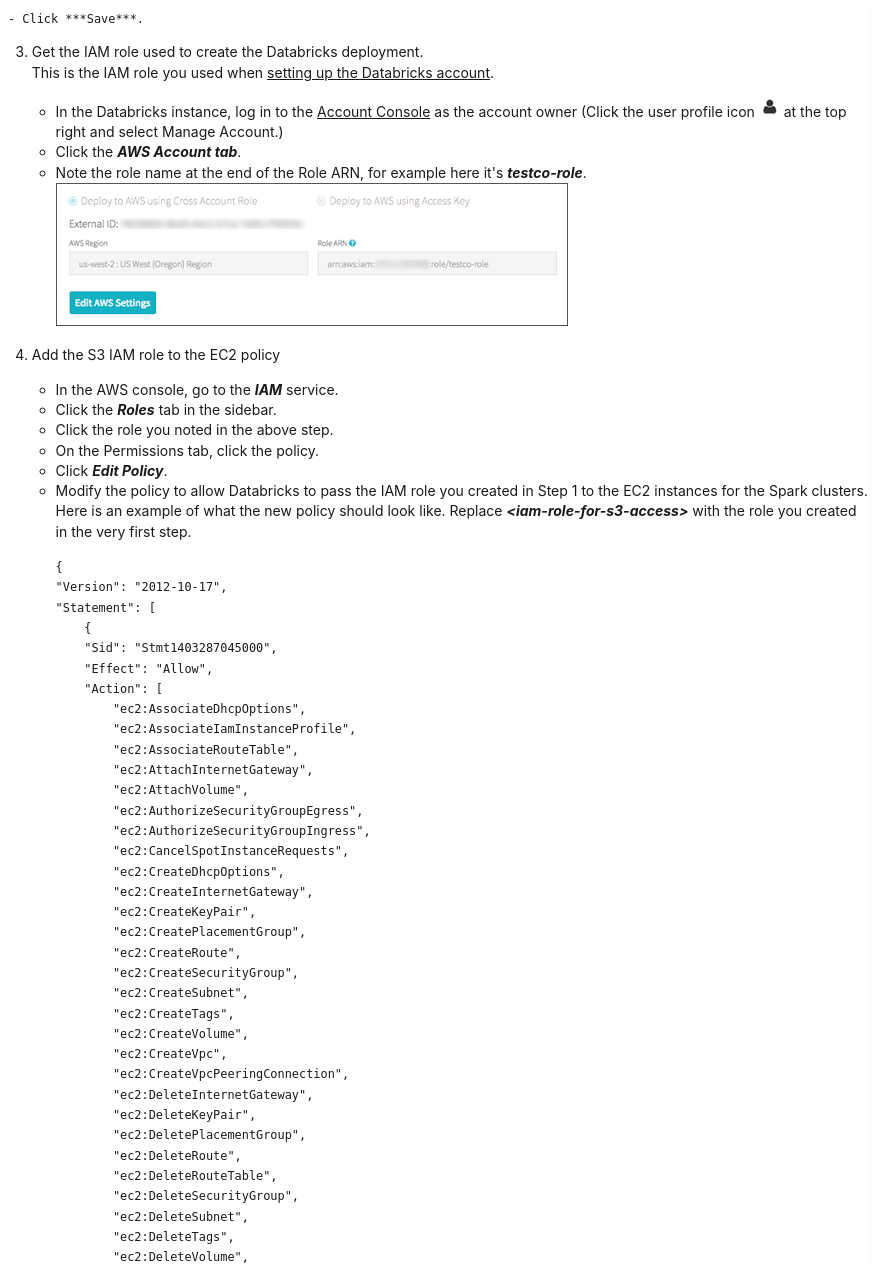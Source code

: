     - Click ***Save***.
    
3. Get the IAM role used to create the Databricks deployment.  
This is the IAM role you used when [setting up the Databricks account](https://docs.databricks.com/administration-guide/account-settings/aws-accounts.html).
    - In the Databricks instance, log in to the [Account Console](https://docs.databricks.com/administration-guide/account-settings/account-console.html) as the account owner (Click the user profile icon ![](./images/syslog/img_11.png) at the top right and select Manage Account.)
    - Click the ***AWS Account tab***.
    - Note the role name at the end of the Role ARN, for example here it's ***testco-role***.  
    ![](./images/syslog/img_2.png)

4. Add the S3 IAM role to the EC2 policy
    - In the AWS console, go to the ***IAM*** service.
    - Click the ***Roles*** tab in the sidebar.
    - Click the role you noted in the above step.
    - On the Permissions tab, click the policy.
    - Click ***Edit Policy***.
    - Modify the policy to allow Databricks to pass the IAM role you created in Step 1 to the EC2 instances for the Spark clusters. Here is an example of what the new policy should look like. Replace ***\<iam-role-for-s3-access\>*** with the role you created in the very first step.
        ```
        {
        "Version": "2012-10-17",
        "Statement": [
            {
            "Sid": "Stmt1403287045000",
            "Effect": "Allow",
            "Action": [
                "ec2:AssociateDhcpOptions",
                "ec2:AssociateIamInstanceProfile",
                "ec2:AssociateRouteTable",
                "ec2:AttachInternetGateway",
                "ec2:AttachVolume",
                "ec2:AuthorizeSecurityGroupEgress",
                "ec2:AuthorizeSecurityGroupIngress",
                "ec2:CancelSpotInstanceRequests",
                "ec2:CreateDhcpOptions",
                "ec2:CreateInternetGateway",
                "ec2:CreateKeyPair",
                "ec2:CreatePlacementGroup",
                "ec2:CreateRoute",
                "ec2:CreateSecurityGroup",
                "ec2:CreateSubnet",
                "ec2:CreateTags",
                "ec2:CreateVolume",
                "ec2:CreateVpc",
                "ec2:CreateVpcPeeringConnection",
                "ec2:DeleteInternetGateway",
                "ec2:DeleteKeyPair",
                "ec2:DeletePlacementGroup",
                "ec2:DeleteRoute",
                "ec2:DeleteRouteTable",
                "ec2:DeleteSecurityGroup",
                "ec2:DeleteSubnet",
                "ec2:DeleteTags",
                "ec2:DeleteVolume",